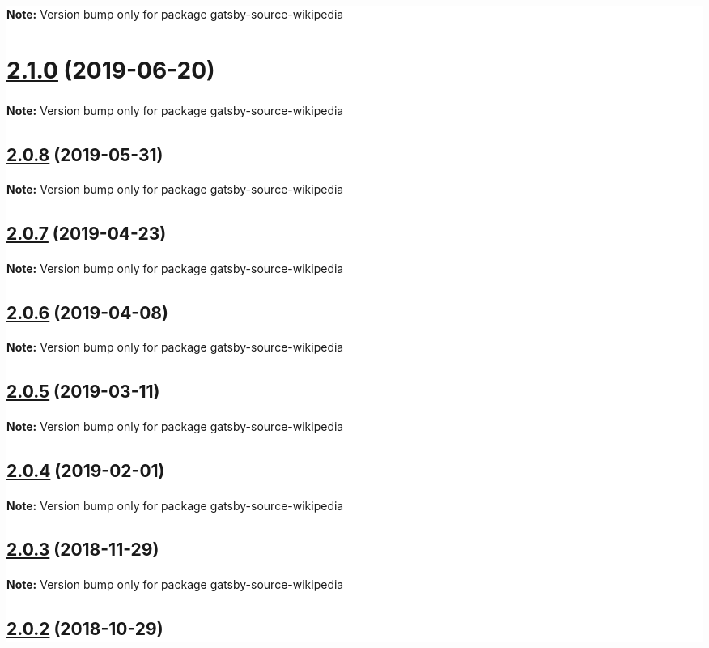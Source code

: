 **Note:** Version bump only for package gatsby-source-wikipedia

# [2.1.0](https://github.com/gatsbyjs/gatsby/compare/gatsby-source-wikipedia@2.0.8...gatsby-source-wikipedia@2.1.0) (2019-06-20)

**Note:** Version bump only for package gatsby-source-wikipedia

## [2.0.8](https://github.com/gatsbyjs/gatsby/compare/gatsby-source-wikipedia@2.0.7...gatsby-source-wikipedia@2.0.8) (2019-05-31)

**Note:** Version bump only for package gatsby-source-wikipedia

## [2.0.7](https://github.com/gatsbyjs/gatsby/compare/gatsby-source-wikipedia@2.0.6...gatsby-source-wikipedia@2.0.7) (2019-04-23)

**Note:** Version bump only for package gatsby-source-wikipedia

## [2.0.6](https://github.com/gatsbyjs/gatsby/compare/gatsby-source-wikipedia@2.0.5...gatsby-source-wikipedia@2.0.6) (2019-04-08)

**Note:** Version bump only for package gatsby-source-wikipedia

## [2.0.5](https://github.com/gatsbyjs/gatsby/compare/gatsby-source-wikipedia@2.0.4...gatsby-source-wikipedia@2.0.5) (2019-03-11)

**Note:** Version bump only for package gatsby-source-wikipedia

## [2.0.4](https://github.com/gatsbyjs/gatsby/compare/gatsby-source-wikipedia@2.0.3...gatsby-source-wikipedia@2.0.4) (2019-02-01)

**Note:** Version bump only for package gatsby-source-wikipedia

<a name="2.0.3"></a>

## [2.0.3](https://github.com/gatsbyjs/gatsby/compare/gatsby-source-wikipedia@2.0.2...gatsby-source-wikipedia@2.0.3) (2018-11-29)

**Note:** Version bump only for package gatsby-source-wikipedia

<a name="2.0.2"></a>

## [2.0.2](https://github.com/gatsbyjs/gatsby/compare/gatsby-source-wikipedia@2.0.1...gatsby-source-wikipedia@2.0.2) (2018-10-29)
